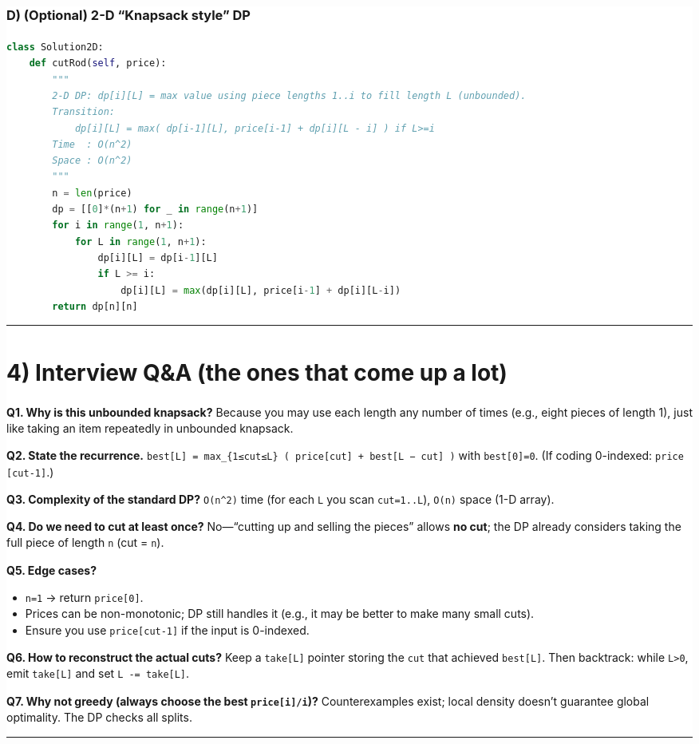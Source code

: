 
### D) (Optional) 2-D “Knapsack style” DP

```python
class Solution2D:
    def cutRod(self, price):
        """
        2-D DP: dp[i][L] = max value using piece lengths 1..i to fill length L (unbounded).
        Transition:
            dp[i][L] = max( dp[i-1][L], price[i-1] + dp[i][L - i] ) if L>=i
        Time  : O(n^2)
        Space : O(n^2)
        """
        n = len(price)
        dp = [[0]*(n+1) for _ in range(n+1)]
        for i in range(1, n+1):
            for L in range(1, n+1):
                dp[i][L] = dp[i-1][L]
                if L >= i:
                    dp[i][L] = max(dp[i][L], price[i-1] + dp[i][L-i])
        return dp[n][n]
```

---

# 4) Interview Q&A (the ones that come up a lot)

**Q1. Why is this unbounded knapsack?**
Because you may use each length any number of times (e.g., eight pieces of length 1), just like taking an item repeatedly in unbounded knapsack.

**Q2. State the recurrence.**
`best[L] = max_{1≤cut≤L} ( price[cut] + best[L − cut] )` with `best[0]=0`.
(If coding 0-indexed: `price[cut-1]`.)

**Q3. Complexity of the standard DP?**
`O(n^2)` time (for each `L` you scan `cut=1..L`), `O(n)` space (1-D array).

**Q4. Do we need to cut at least once?**
No—“cutting up and selling the pieces” allows **no cut**; the DP already considers taking the full piece of length `n` (cut = `n`).

**Q5. Edge cases?**

* `n=1` → return `price[0]`.
* Prices can be non-monotonic; DP still handles it (e.g., it may be better to make many small cuts).
* Ensure you use `price[cut-1]` if the input is 0-indexed.

**Q6. How to reconstruct the actual cuts?**
Keep a `take[L]` pointer storing the `cut` that achieved `best[L]`. Then backtrack: while `L>0`, emit `take[L]` and set `L -= take[L]`.

**Q7. Why not greedy (always choose the best `price[i]/i`)?**
Counterexamples exist; local density doesn’t guarantee global optimality. The DP checks all splits.

---